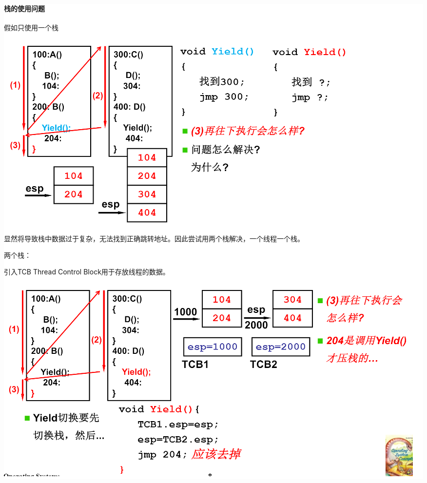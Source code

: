 #### 栈的使用问题

假如只使用一个栈

![image-20210308205319346](Note3.assets/image-20210308205319346.png)

显然将导致栈中数据过于复杂，无法找到正确跳转地址。因此尝试用两个栈解决，一个线程一个栈。



两个栈：

引入TCB Thread Control Block用于存放线程的数据。

![image-20210308205820308](Note3.assets/image-20210308205820308.png)
